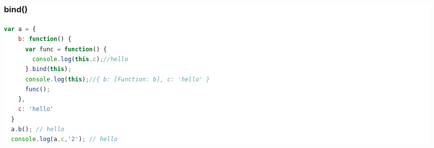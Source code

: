 ### bind()

```js
var a = {
    b: function() {
      var func = function() {
        console.log(this.c);//hello
      }.bind(this);
      console.log(this);//{ b: [Function: b], c: 'hello' }
      func();
    },
    c: 'hello'
  }
  a.b(); // hello
  console.log(a.c,'2'); // hello

```
